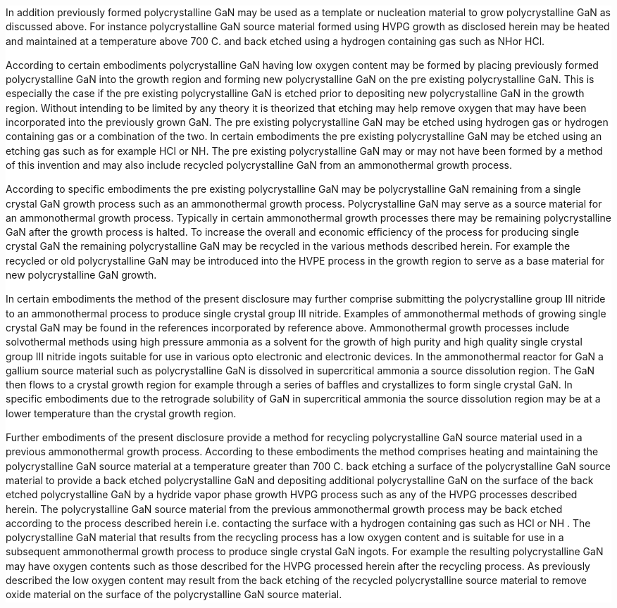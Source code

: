 In addition previously formed polycrystalline GaN may be used as a template or nucleation material to grow polycrystalline GaN as discussed above. For instance polycrystalline GaN source material formed using HVPG growth as disclosed herein may be heated and maintained at a temperature above 700 C. and back etched using a hydrogen containing gas such as NHor HCl.

According to certain embodiments polycrystalline GaN having low oxygen content may be formed by placing previously formed polycrystalline GaN into the growth region and forming new polycrystalline GaN on the pre existing polycrystalline GaN. This is especially the case if the pre existing polycrystalline GaN is etched prior to depositing new polycrystalline GaN in the growth region. Without intending to be limited by any theory it is theorized that etching may help remove oxygen that may have been incorporated into the previously grown GaN. The pre existing polycrystalline GaN may be etched using hydrogen gas or hydrogen containing gas or a combination of the two. In certain embodiments the pre existing polycrystalline GaN may be etched using an etching gas such as for example HCl or NH. The pre existing polycrystalline GaN may or may not have been formed by a method of this invention and may also include recycled polycrystalline GaN from an ammonothermal growth process.

According to specific embodiments the pre existing polycrystalline GaN may be polycrystalline GaN remaining from a single crystal GaN growth process such as an ammonothermal growth process. Polycrystalline GaN may serve as a source material for an ammonothermal growth process. Typically in certain ammonothermal growth processes there may be remaining polycrystalline GaN after the growth process is halted. To increase the overall and economic efficiency of the process for producing single crystal GaN the remaining polycrystalline GaN may be recycled in the various methods described herein. For example the recycled or old polycrystalline GaN may be introduced into the HVPE process in the growth region to serve as a base material for new polycrystalline GaN growth.

In certain embodiments the method of the present disclosure may further comprise submitting the polycrystalline group III nitride to an ammonothermal process to produce single crystal group III nitride. Examples of ammonothermal methods of growing single crystal GaN may be found in the references incorporated by reference above. Ammonothermal growth processes include solvothermal methods using high pressure ammonia as a solvent for the growth of high purity and high quality single crystal group III nitride ingots suitable for use in various opto electronic and electronic devices. In the ammonothermal reactor for GaN a gallium source material such as polycrystalline GaN is dissolved in supercritical ammonia a source dissolution region. The GaN then flows to a crystal growth region for example through a series of baffles and crystallizes to form single crystal GaN. In specific embodiments due to the retrograde solubility of GaN in supercritical ammonia the source dissolution region may be at a lower temperature than the crystal growth region.

Further embodiments of the present disclosure provide a method for recycling polycrystalline GaN source material used in a previous ammonothermal growth process. According to these embodiments the method comprises heating and maintaining the polycrystalline GaN source material at a temperature greater than 700 C. back etching a surface of the polycrystalline GaN source material to provide a back etched polycrystalline GaN and depositing additional polycrystalline GaN on the surface of the back etched polycrystalline GaN by a hydride vapor phase growth HVPG process such as any of the HVPG processes described herein. The polycrystalline GaN source material from the previous ammonothermal growth process may be back etched according to the process described herein i.e. contacting the surface with a hydrogen containing gas such as HCl or NH . The polycrystalline GaN material that results from the recycling process has a low oxygen content and is suitable for use in a subsequent ammonothermal growth process to produce single crystal GaN ingots. For example the resulting polycrystalline GaN may have oxygen contents such as those described for the HVPG processed herein after the recycling process. As previously described the low oxygen content may result from the back etching of the recycled polycrystalline source material to remove oxide material on the surface of the polycrystalline GaN source material.

